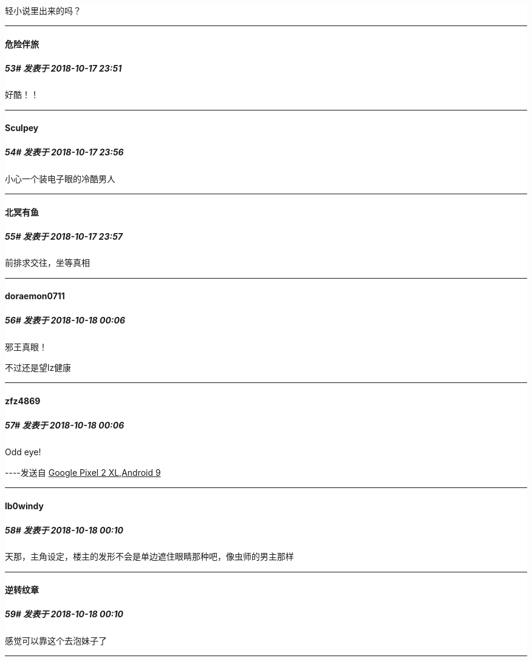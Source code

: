 轻小说里出来的吗？

*****

####  危险伴旅  
##### 53#       发表于 2018-10-17 23:51

好酷！！

*****

####  Sculpey  
##### 54#       发表于 2018-10-17 23:56

小心一个装电子眼的冷酷男人

*****

####  北冥有鱼  
##### 55#       发表于 2018-10-17 23:57

前排求交往，坐等真相

*****

####  doraemon0711  
##### 56#       发表于 2018-10-18 00:06

邪王真眼！

不过还是望lz健康

*****

####  zfz4869  
##### 57#       发表于 2018-10-18 00:06

Odd eye!

----发送自 [Google Pixel 2 XL,Android 9](http://stage1.5j4m.com/?1.33)

*****

####  lb0windy  
##### 58#       发表于 2018-10-18 00:10

天那，主角设定，楼主的发形不会是单边遮住眼睛那种吧，像虫师的男主那样

*****

####  逆转纹章  
##### 59#       发表于 2018-10-18 00:10

感觉可以靠这个去泡妹子了

*****
